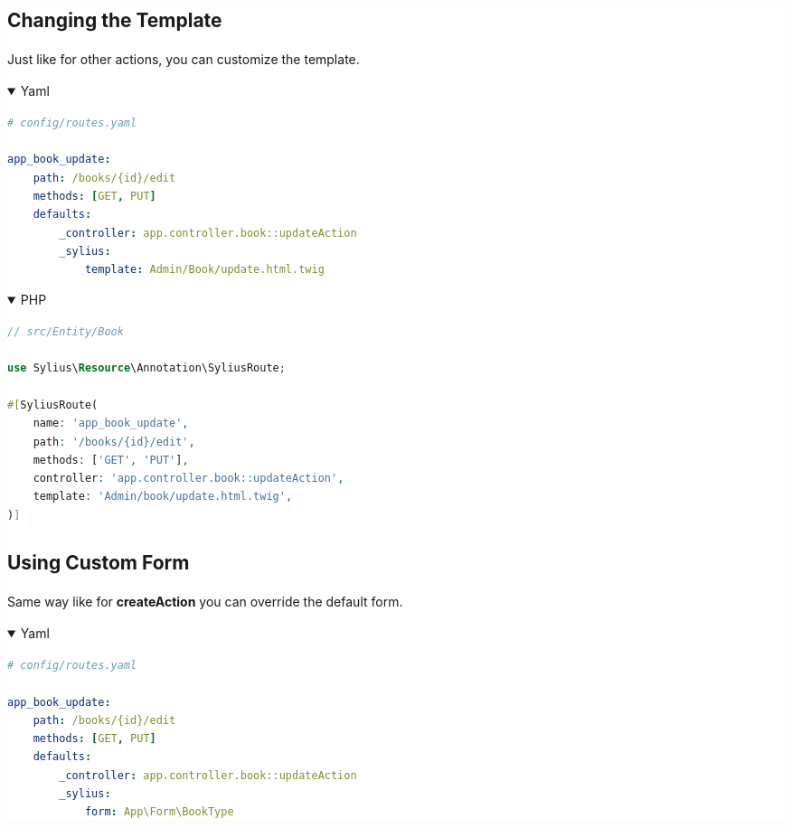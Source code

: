 ## Changing the Template

Just like for other actions, you can customize the template.

<details open><summary>Yaml</summary>

```yaml
# config/routes.yaml

app_book_update:
    path: /books/{id}/edit
    methods: [GET, PUT]
    defaults:
        _controller: app.controller.book::updateAction
        _sylius:
            template: Admin/Book/update.html.twig
```

</details>

<details open><summary>PHP</summary>

```php
// src/Entity/Book

use Sylius\Resource\Annotation\SyliusRoute;

#[SyliusRoute(
    name: 'app_book_update',
    path: '/books/{id}/edit',
    methods: ['GET', 'PUT'],
    controller: 'app.controller.book::updateAction',
    template: 'Admin/book/update.html.twig',
)]
```

</details>

## Using Custom Form

Same way like for **createAction** you can override the default form.

<details open><summary>Yaml</summary>

```yaml
# config/routes.yaml

app_book_update:
    path: /books/{id}/edit
    methods: [GET, PUT]
    defaults:
        _controller: app.controller.book::updateAction
        _sylius:
            form: App\Form\BookType
```
